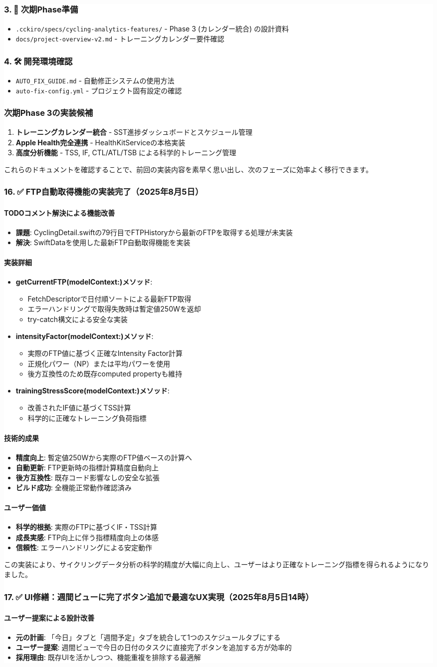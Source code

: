 ### 3. 🚀 次期Phase準備
- `.cckiro/specs/cycling-analytics-features/` - Phase 3 (カレンダー統合) の設計資料
- `docs/project-overview-v2.md` - トレーニングカレンダー要件確認

### 4. 🛠 開発環境確認
- `AUTO_FIX_GUIDE.md` - 自動修正システムの使用方法
- `auto-fix-config.yml` - プロジェクト固有設定の確認

### 次期Phase 3の実装候補
1. **トレーニングカレンダー統合** - SST進捗ダッシュボードとスケジュール管理
2. **Apple Health完全連携** - HealthKitServiceの本格実装
3. **高度分析機能** - TSS, IF, CTL/ATL/TSB による科学的トレーニング管理

これらのドキュメントを確認することで、前回の実装内容を素早く思い出し、次のフェーズに効率よく移行できます。

### 16. ✅ FTP自動取得機能の実装完了（2025年8月5日）

#### TODOコメント解決による機能改善
- **課題**: CyclingDetail.swiftの79行目でFTPHistoryから最新のFTPを取得する処理が未実装
- **解決**: SwiftDataを使用した最新FTP自動取得機能を実装

#### 実装詳細
- **getCurrentFTP(modelContext:)メソッド**: 
  - FetchDescriptorで日付順ソートによる最新FTP取得
  - エラーハンドリングで取得失敗時は暫定値250Wを返却
  - try-catch構文による安全な実装

- **intensityFactor(modelContext:)メソッド**: 
  - 実際のFTP値に基づく正確なIntensity Factor計算
  - 正規化パワー（NP）または平均パワーを使用
  - 後方互換性のため既存computed propertyも維持

- **trainingStressScore(modelContext:)メソッド**: 
  - 改善されたIF値に基づくTSS計算
  - 科学的に正確なトレーニング負荷指標

#### 技術的成果
- **精度向上**: 暫定値250Wから実際のFTP値ベースの計算へ
- **自動更新**: FTP更新時の指標計算精度自動向上
- **後方互換性**: 既存コード影響なしの安全な拡張
- **ビルド成功**: 全機能正常動作確認済み

#### ユーザー価値
- **科学的根拠**: 実際のFTPに基づくIF・TSS計算
- **成長実感**: FTP向上に伴う指標精度向上の体感
- **信頼性**: エラーハンドリングによる安定動作

この実装により、サイクリングデータ分析の科学的精度が大幅に向上し、ユーザーはより正確なトレーニング指標を得られるようになりました。

### 17. ✅ UI修繕：週間ビューに完了ボタン追加で最適なUX実現（2025年8月5日14時）

#### ユーザー提案による設計改善
- **元の計画**: 「今日」タブと「週間予定」タブを統合して1つのスケジュールタブにする
- **ユーザー提案**: 週間ビューで今日の日付のタスクに直接完了ボタンを追加する方が効率的
- **採用理由**: 既存UIを活かしつつ、機能重複を排除する最適解
